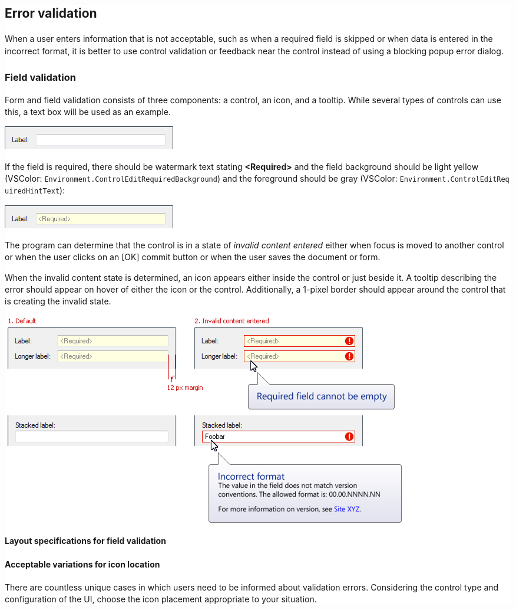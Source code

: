 ##  <a name="BKMK_ErrorValidation"></a> Error validation  
 When a user enters information that is not acceptable, such as when a required field is skipped or when data is entered in the incorrect format, it is better to use control validation or feedback near the control instead of using a blocking popup error dialog.  
  
### Field validation  
 Form and field validation consists of three components: a control, an icon, and a tooltip. While several types of controls can use this, a text box will be used as an example.  
  
 ![Field validation &#40;blank&#41;](../../extensibility/ux-guidelines/media/0905-01_fieldvalidation.png "0905-01_FieldValidation")  
  
 If the field is required, there should be watermark text stating **\<Required>** and the field background should be light yellow (VSColor: `Environment.ControlEditRequiredBackground`) and the foreground should be gray (VSColor: `Environment.ControlEditRequiredHintText`):  
  
 ![Field validation with "Required" label](../../extensibility/ux-guidelines/media/0905-02_fieldvalidationrequired.png "0905-02_FieldValidationRequired")  
  
 The program can determine that the control is in a state of *invalid content entered* either when focus is moved to another control or when the user clicks on an [OK] commit button or when the user saves the document or form.  
  
 When the invalid content state is determined, an icon appears either inside the control or just beside it. A tooltip describing the error should appear on hover of either the icon or the control. Additionally, a 1-pixel border should appear around the control that is creating the invalid state.  
  
 ![Field validation layout specifications](../../extensibility/ux-guidelines/media/0905-03_layoutspecs.png "0905-03_LayoutSpecs")  
  
 **Layout specifications for field validation**  
  
#### Acceptable variations for icon location  
 There are countless unique cases in which users need to be informed about validation errors. Considering the control type and configuration of the UI, choose the icon placement appropriate to your situation.  
  